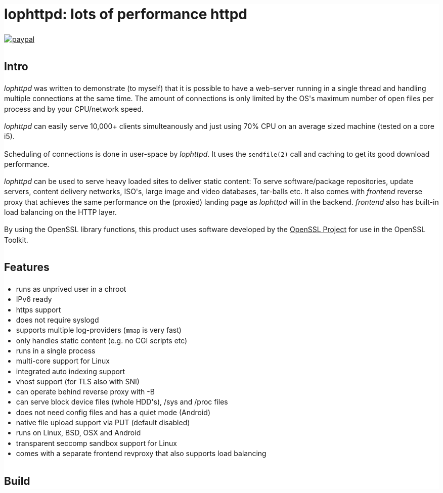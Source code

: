 lophttpd: lots of performance httpd
===================================

[![paypal](https://www.paypalobjects.com/en_US/i/btn/btn_donateCC_LG.gif)](https://www.paypal.com/cgi-bin/webscr?cmd=_s-xclick&hosted_button_id=9MVF8BRMX2CWA)

Intro
-----

_lophttpd_ was written to demonstrate (to myself) that it is possible
to have a web-server running in a single thread and handling multiple
connections at the same time. The amount of connections is only limited by the
OS's maximum number of open files per process and by your CPU/network
speed.

_lophttpd_ can easily serve 10,000+ clients simulteanously and just
using 70% CPU on an average sized machine (tested on a core i5).

Scheduling of connections is done in user-space by _lophttpd_. It uses the
`sendfile(2)` call and caching to get its good download performance.

_lophttpd_ can be used to serve heavy loaded sites to deliver static content:
To serve software/package repositories, update servers, content delivery
networks, ISO's, large image and video databases, tar-balls etc.
It also comes with _frontend_ reverse proxy that achieves the same performance
on the (proxied) landing page as _lophttpd_ will in the backend.
_frontend_ also has built-in load balancing on the HTTP layer.


By using the OpenSSL library functions, this product uses software developed
by the [OpenSSL Project](https://www.openssl.org) for use in the OpenSSL Toolkit.


Features
--------

* runs as unprived user in a chroot
* IPv6 ready
* https support
* does not require syslogd
* supports multiple log-providers (`mmap` is very fast)
* only handles static content (e.g. no CGI scripts etc)
* runs in a single process
* multi-core support for Linux
* integrated auto indexing support
* vhost support (for TLS also with SNI)
* can operate behind reverse proxy with -B
* can serve block device files (whole HDD's), /sys and /proc files
* does not need config files and has a quiet mode (Android)
* native file upload support via PUT (default disabled)
* runs on Linux, BSD, OSX and Android
* transparent seccomp sandbox support for Linux
* comes with a separate frontend revproxy that also supports load balancing

Build
-----
